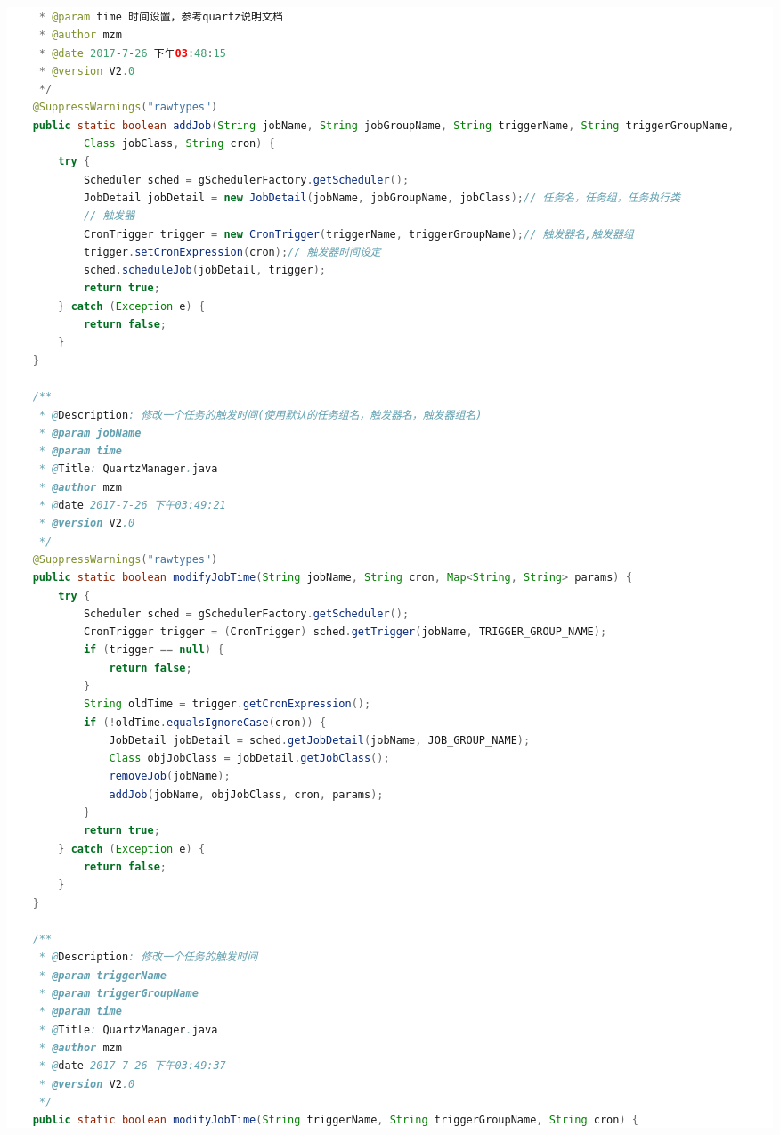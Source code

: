 ```java
	 * @param time 时间设置，参考quartz说明文档
	 * @author mzm
	 * @date 2017-7-26 下午03:48:15
	 * @version V2.0
	 */
	@SuppressWarnings("rawtypes")
	public static boolean addJob(String jobName, String jobGroupName, String triggerName, String triggerGroupName,
			Class jobClass, String cron) {
		try {
			Scheduler sched = gSchedulerFactory.getScheduler();
			JobDetail jobDetail = new JobDetail(jobName, jobGroupName, jobClass);// 任务名，任务组，任务执行类
			// 触发器
			CronTrigger trigger = new CronTrigger(triggerName, triggerGroupName);// 触发器名,触发器组
			trigger.setCronExpression(cron);// 触发器时间设定
			sched.scheduleJob(jobDetail, trigger);
			return true;
		} catch (Exception e) {
			return false;
		}
	}

	/**
	 * @Description: 修改一个任务的触发时间(使用默认的任务组名，触发器名，触发器组名)
	 * @param jobName
	 * @param time
	 * @Title: QuartzManager.java
	 * @author mzm
	 * @date 2017-7-26 下午03:49:21
	 * @version V2.0
	 */
	@SuppressWarnings("rawtypes")
	public static boolean modifyJobTime(String jobName, String cron, Map<String, String> params) {
		try {
			Scheduler sched = gSchedulerFactory.getScheduler();
			CronTrigger trigger = (CronTrigger) sched.getTrigger(jobName, TRIGGER_GROUP_NAME);
			if (trigger == null) {
				return false;
			}
			String oldTime = trigger.getCronExpression();
			if (!oldTime.equalsIgnoreCase(cron)) {
				JobDetail jobDetail = sched.getJobDetail(jobName, JOB_GROUP_NAME);
				Class objJobClass = jobDetail.getJobClass();
				removeJob(jobName);
				addJob(jobName, objJobClass, cron, params);
			}
			return true;
		} catch (Exception e) {
			return false;
		}
	}
	
	/**
	 * @Description: 修改一个任务的触发时间
	 * @param triggerName
	 * @param triggerGroupName
	 * @param time
	 * @Title: QuartzManager.java
	 * @author mzm
	 * @date 2017-7-26 下午03:49:37
	 * @version V2.0
	 */
	public static boolean modifyJobTime(String triggerName, String triggerGroupName, String cron) {
```